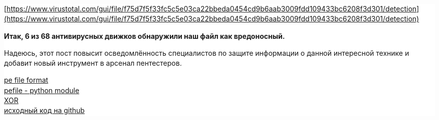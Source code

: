 
[https://www.virustotal.com/gui/file/f75d7f5f33fc5c5e03ca22bbeda0454cd9b6aab3009fdd109433bc6208f3d301/detection](https://www.virustotal.com/gui/file/f75d7f5f33fc5c5e03ca22bbeda0454cd9b6aab3009fdd109433bc6208f3d301/detection)    

**Итак, 6 из 68 антивирусных движков обнаружили наш файл как вредоносный.**    

Надеюсь, этот пост повысит осведомлённость специалистов по защите информации о данной интересной технике и добавит новый инструмент в арсенал пентестеров.    

[pe file format](https://cocomelonc.github.io/tutorial/2021/10/31/windows-shellcoding-3.html)    
[pefile - python module](https://github.com/erocarrera/pefile)    
[XOR](https://en.wikipedia.org/wiki/XOR_cipher)    
[исходный код на github](https://github.com/cocomelonc/2022-03-18-malware-av-evasion-4)    
